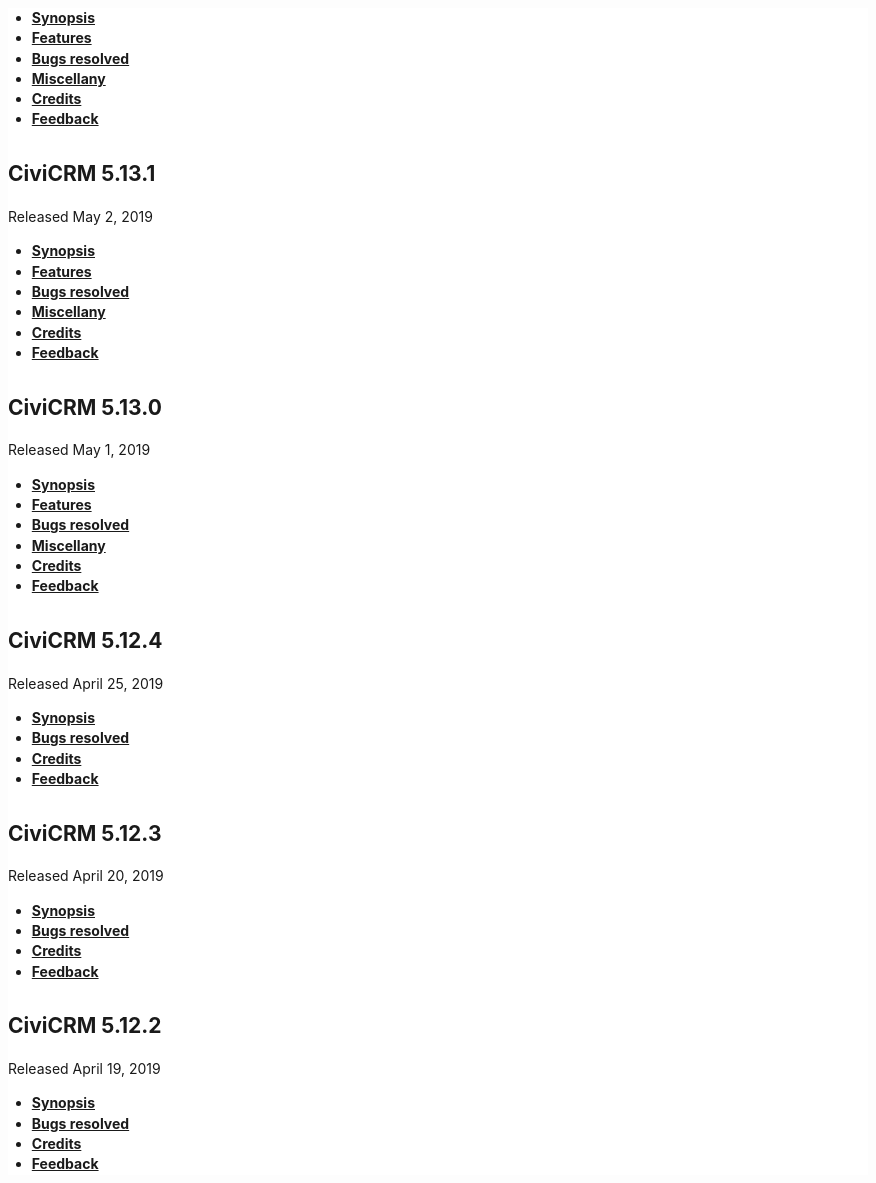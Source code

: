 - **[Synopsis](release-notes/5.13.2.md#synopsis)**
- **[Features](release-notes/5.13.2.md#features)**
- **[Bugs resolved](release-notes/5.13.2.md#bugs)**
- **[Miscellany](release-notes/5.13.2.md#misc)**
- **[Credits](release-notes/5.13.2.md#credits)**
- **[Feedback](release-notes/5.13.2.md#feedback)**

## CiviCRM 5.13.1

Released May 2, 2019

- **[Synopsis](release-notes/5.13.1.md#synopsis)**
- **[Features](release-notes/5.13.1.md#features)**
- **[Bugs resolved](release-notes/5.13.1.md#bugs)**
- **[Miscellany](release-notes/5.13.1.md#misc)**
- **[Credits](release-notes/5.13.1.md#credits)**
- **[Feedback](release-notes/5.13.1.md#feedback)**

## CiviCRM 5.13.0

Released May 1, 2019

- **[Synopsis](release-notes/5.13.0.md#synopsis)**
- **[Features](release-notes/5.13.0.md#features)**
- **[Bugs resolved](release-notes/5.13.0.md#bugs)**
- **[Miscellany](release-notes/5.13.0.md#misc)**
- **[Credits](release-notes/5.13.0.md#credits)**
- **[Feedback](release-notes/5.13.0.md#feedback)**

## CiviCRM 5.12.4

Released April 25, 2019

- **[Synopsis](release-notes/5.12.4.md#synopsis)**
- **[Bugs resolved](release-notes/5.12.4.md#bugs)**
- **[Credits](release-notes/5.12.4.md#credits)**
- **[Feedback](release-notes/5.12.4.md#feedback)**

## CiviCRM 5.12.3

Released April 20, 2019

- **[Synopsis](release-notes/5.12.3.md#synopsis)**
- **[Bugs resolved](release-notes/5.12.3.md#bugs)**
- **[Credits](release-notes/5.12.3.md#credits)**
- **[Feedback](release-notes/5.12.3.md#feedback)**

## CiviCRM 5.12.2

Released April 19, 2019

- **[Synopsis](release-notes/5.12.2.md#synopsis)**
- **[Bugs resolved](release-notes/5.12.2.md#bugs)**
- **[Credits](release-notes/5.12.2.md#credits)**
- **[Feedback](release-notes/5.12.2.md#feedback)**

